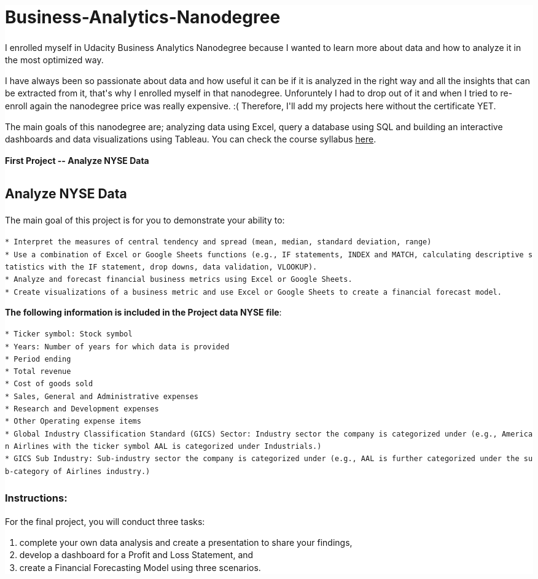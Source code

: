 # Business-Analytics-Nanodegree


I enrolled myself in Udacity Business Analytics Nanodegree because I wanted to learn more about data and how to analyze it in the most optimized way.

I have always been so passionate about data and how useful it can be if it is analyzed in the right way and all the insights that can be extracted from it, that's why I enrolled myself in that nanodegree. Unforuntely I had to drop out of it and when I tried to re-enroll again the nanodegree price was really expensive. :( Therefore, I'll add my projects here without the certificate YET.

The main goals of this nanodegree are; analyzing data using Excel, query a database using SQL and building an interactive dashboards and data visualizations using Tableau. You can check the course syllabus [here](https://d20vrrgs8k4bvw.cloudfront.net/documents/en-US/Business+Analytics+Nanodegree+Program+Syllabus+2.0.pdf).


**First Project -- Analyze NYSE Data**

## Analyze NYSE Data


The main goal of this project is for you to demonstrate your ability to:

    * Interpret the measures of central tendency and spread (mean, median, standard deviation, range)
    * Use a combination of Excel or Google Sheets functions (e.g., IF statements, INDEX and MATCH, calculating descriptive statistics with the IF statement, drop downs, data validation, VLOOKUP).
    * Analyze and forecast financial business metrics using Excel or Google Sheets.
    * Create visualizations of a business metric and use Excel or Google Sheets to create a financial forecast model.



**The following information is included in the Project data NYSE file**:

    * Ticker symbol: Stock symbol
    * Years: Number of years for which data is provided
    * Period ending
    * Total revenue
    * Cost of goods sold
    * Sales, General and Administrative expenses
    * Research and Development expenses
    * Other Operating expense items
    * Global Industry Classification Standard (GICS) Sector: Industry sector the company is categorized under (e.g., American Airlines with the ticker symbol AAL is categorized under Industrials.)
    * GICS Sub Industry: Sub-industry sector the company is categorized under (e.g., AAL is further categorized under the sub-category of Airlines industry.)



### Instructions:

For the final project, you will conduct three tasks:

  1. complete your own data analysis and create a presentation to share your findings,
  2. develop a dashboard for a Profit and Loss Statement, and
  3. create a Financial Forecasting Model using three scenarios.
  
